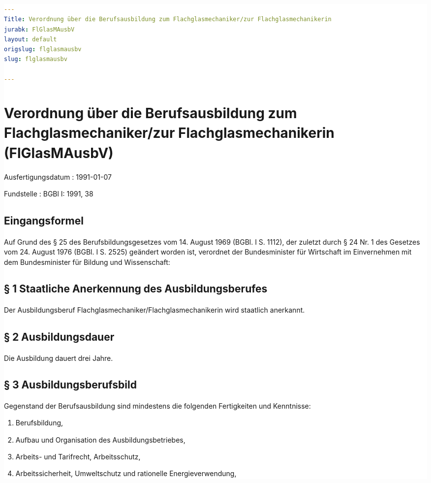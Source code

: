 ```yaml
---
Title: Verordnung über die Berufsausbildung zum Flachglasmechaniker/zur Flachglasmechanikerin
jurabk: FlGlasMAusbV
layout: default
origslug: flglasmausbv
slug: flglasmausbv

---
```


# Verordnung über die Berufsausbildung zum Flachglasmechaniker/zur Flachglasmechanikerin (FlGlasMAusbV)

Ausfertigungsdatum
:   1991-01-07

Fundstelle
:   BGBl I: 1991, 38

## Eingangsformel

Auf Grund des § 25 des Berufsbildungsgesetzes vom 14. August 1969
(BGBl. I S. 1112), der zuletzt durch § 24 Nr. 1 des Gesetzes vom 24.
August 1976 (BGBl. I S. 2525) geändert worden ist, verordnet der
Bundesminister für Wirtschaft im Einvernehmen mit dem Bundesminister
für Bildung und Wissenschaft:

## § 1 Staatliche Anerkennung des Ausbildungsberufes

Der Ausbildungsberuf Flachglasmechaniker/Flachglasmechanikerin wird
staatlich anerkannt.

## § 2 Ausbildungsdauer

Die Ausbildung dauert drei Jahre.

## § 3 Ausbildungsberufsbild

Gegenstand der Berufsausbildung sind mindestens die folgenden
Fertigkeiten und Kenntnisse:

1.  Berufsbildung,


2.  Aufbau und Organisation des Ausbildungsbetriebes,


3.  Arbeits- und Tarifrecht, Arbeitsschutz,


4.  Arbeitssicherheit, Umweltschutz und rationelle Energieverwendung,
